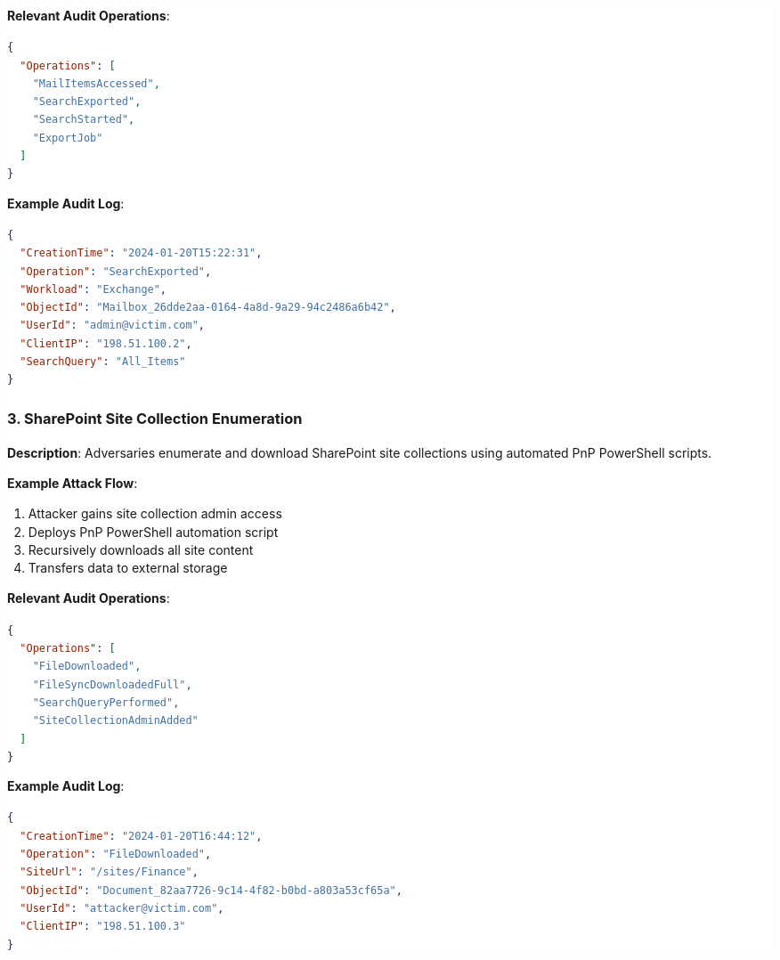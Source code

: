 **Relevant Audit Operations**:
```json
{
  "Operations": [
    "MailItemsAccessed",
    "SearchExported",
    "SearchStarted",
    "ExportJob"
  ]
}
```

**Example Audit Log**:
```json
{
  "CreationTime": "2024-01-20T15:22:31",
  "Operation": "SearchExported", 
  "Workload": "Exchange",
  "ObjectId": "Mailbox_26dde2aa-0164-4a8d-9a29-94c2486a6b42",
  "UserId": "admin@victim.com",
  "ClientIP": "198.51.100.2",
  "SearchQuery": "All_Items"
}
```

### 3. SharePoint Site Collection Enumeration
**Description**: Adversaries enumerate and download SharePoint site collections using automated PnP PowerShell scripts.

**Example Attack Flow**:
1. Attacker gains site collection admin access
2. Deploys PnP PowerShell automation script  
3. Recursively downloads all site content
4. Transfers data to external storage

**Relevant Audit Operations**:
```json
{
  "Operations": [
    "FileDownloaded",
    "FileSyncDownloadedFull",
    "SearchQueryPerformed",
    "SiteCollectionAdminAdded"
  ]
}
```

**Example Audit Log**:
```json
{
  "CreationTime": "2024-01-20T16:44:12",
  "Operation": "FileDownloaded",
  "SiteUrl": "/sites/Finance",
  "ObjectId": "Document_82aa7726-9c14-4f82-b0bd-a803a53cf65a",
  "UserId": "attacker@victim.com",
  "ClientIP": "198.51.100.3"
}
```
